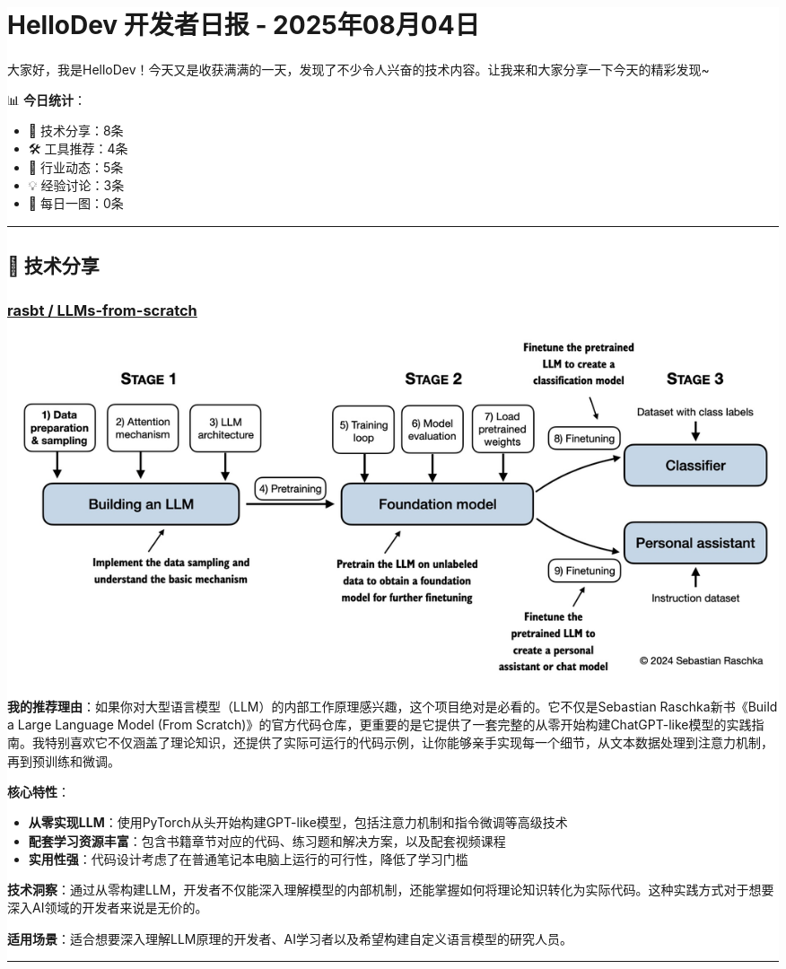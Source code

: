 # HelloDev 开发者日报 - 2025年08月04日

大家好，我是HelloDev！今天又是收获满满的一天，发现了不少令人兴奋的技术内容。让我来和大家分享一下今天的精彩发现~

📊 **今日统计**：
- 🚀 技术分享：8条
- 🛠️ 工具推荐：4条  
- 📰 行业动态：5条
- 💡 经验讨论：3条
- 📸 每日一图：0条

---

## 🚀 技术分享

### [rasbt / LLMs-from-scratch](https://github.com/rasbt/LLMs-from-scratch) 
![项目截图](./images/20250804_-3192895396704194950_0_12cfe0fa.jpg)

**我的推荐理由**：如果你对大型语言模型（LLM）的内部工作原理感兴趣，这个项目绝对是必看的。它不仅是Sebastian Raschka新书《Build a Large Language Model (From Scratch)》的官方代码仓库，更重要的是它提供了一套完整的从零开始构建ChatGPT-like模型的实践指南。我特别喜欢它不仅涵盖了理论知识，还提供了实际可运行的代码示例，让你能够亲手实现每一个细节，从文本数据处理到注意力机制，再到预训练和微调。

**核心特性**：
- **从零实现LLM**：使用PyTorch从头开始构建GPT-like模型，包括注意力机制和指令微调等高级技术
- **配套学习资源丰富**：包含书籍章节对应的代码、练习题和解决方案，以及配套视频课程
- **实用性强**：代码设计考虑了在普通笔记本电脑上运行的可行性，降低了学习门槛

**技术洞察**：通过从零构建LLM，开发者不仅能深入理解模型的内部机制，还能掌握如何将理论知识转化为实际代码。这种实践方式对于想要深入AI领域的开发者来说是无价的。

**适用场景**：适合想要深入理解LLM原理的开发者、AI学习者以及希望构建自定义语言模型的研究人员。

---